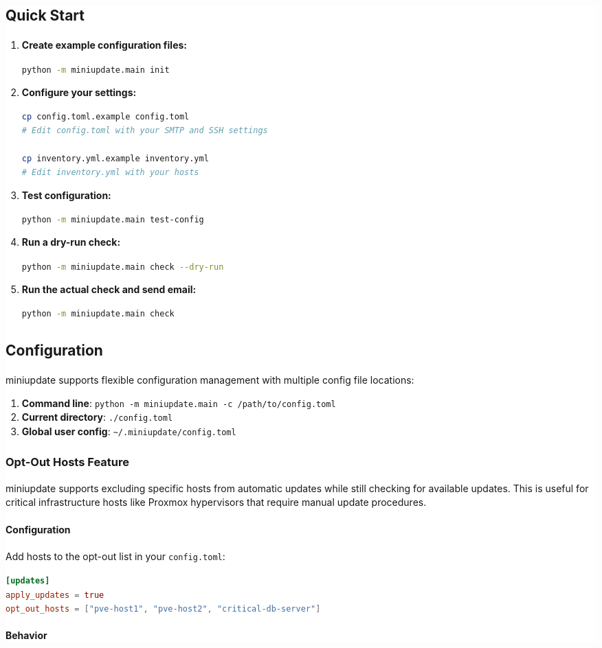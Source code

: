 ## Quick Start

1. **Create example configuration files:**
   ```bash
   python -m miniupdate.main init
   ```

2. **Configure your settings:**
   ```bash
   cp config.toml.example config.toml
   # Edit config.toml with your SMTP and SSH settings
   
   cp inventory.yml.example inventory.yml
   # Edit inventory.yml with your hosts
   ```

3. **Test configuration:**
   ```bash
   python -m miniupdate.main test-config
   ```

4. **Run a dry-run check:**
   ```bash
   python -m miniupdate.main check --dry-run
   ```

5. **Run the actual check and send email:**
   ```bash
   python -m miniupdate.main check
   ```

## Configuration

miniupdate supports flexible configuration management with multiple config file locations:

1. **Command line**: `python -m miniupdate.main -c /path/to/config.toml`
2. **Current directory**: `./config.toml`
3. **Global user config**: `~/.miniupdate/config.toml`

### Opt-Out Hosts Feature

miniupdate supports excluding specific hosts from automatic updates while still checking for available updates. This is useful for critical infrastructure hosts like Proxmox hypervisors that require manual update procedures.

#### Configuration

Add hosts to the opt-out list in your `config.toml`:

```toml
[updates]
apply_updates = true
opt_out_hosts = ["pve-host1", "pve-host2", "critical-db-server"]
```

#### Behavior
